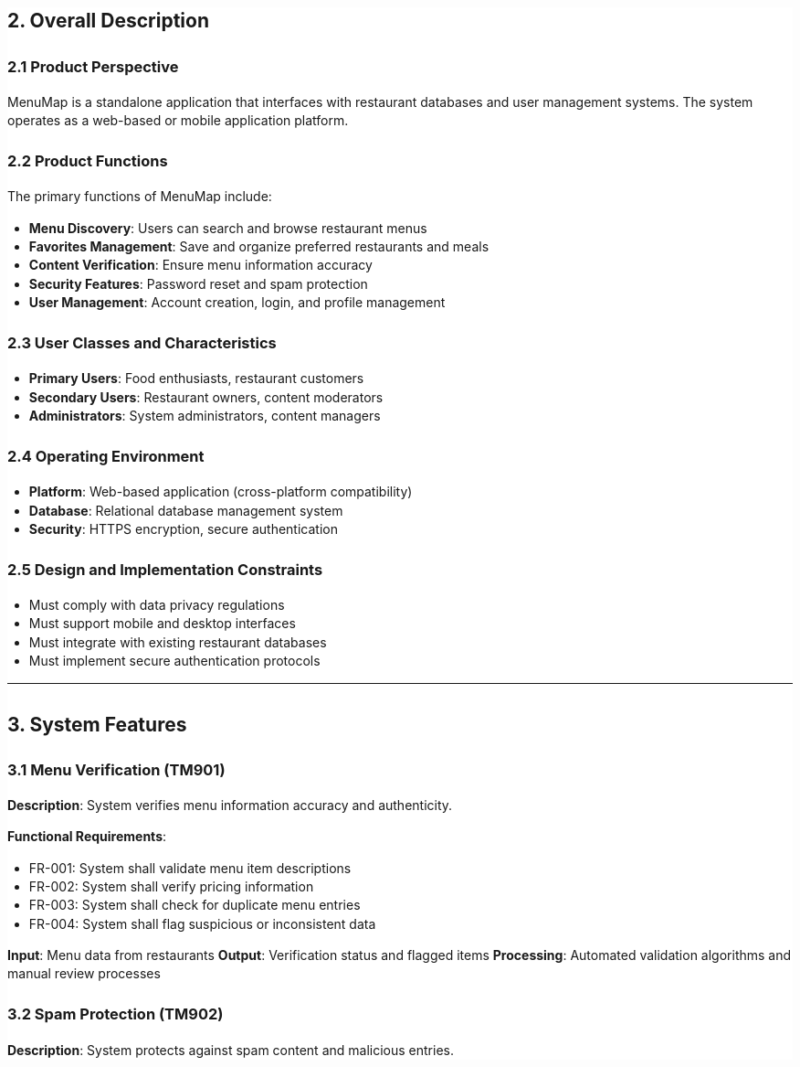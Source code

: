 
## 2. Overall Description

### 2.1 Product Perspective
MenuMap is a standalone application that interfaces with restaurant databases and user management systems. The system operates as a web-based or mobile application platform.

### 2.2 Product Functions
The primary functions of MenuMap include:
- **Menu Discovery**: Users can search and browse restaurant menus
- **Favorites Management**: Save and organize preferred restaurants and meals
- **Content Verification**: Ensure menu information accuracy
- **Security Features**: Password reset and spam protection
- **User Management**: Account creation, login, and profile management

### 2.3 User Classes and Characteristics
- **Primary Users**: Food enthusiasts, restaurant customers
- **Secondary Users**: Restaurant owners, content moderators
- **Administrators**: System administrators, content managers

### 2.4 Operating Environment
- **Platform**: Web-based application (cross-platform compatibility)
- **Database**: Relational database management system
- **Security**: HTTPS encryption, secure authentication

### 2.5 Design and Implementation Constraints
- Must comply with data privacy regulations
- Must support mobile and desktop interfaces
- Must integrate with existing restaurant databases
- Must implement secure authentication protocols

---

## 3. System Features

### 3.1 Menu Verification (TM901)
**Description**: System verifies menu information accuracy and authenticity.

**Functional Requirements**:
- FR-001: System shall validate menu item descriptions
- FR-002: System shall verify pricing information
- FR-003: System shall check for duplicate menu entries
- FR-004: System shall flag suspicious or inconsistent data

**Input**: Menu data from restaurants
**Output**: Verification status and flagged items
**Processing**: Automated validation algorithms and manual review processes

### 3.2 Spam Protection (TM902)
**Description**: System protects against spam content and malicious entries.
